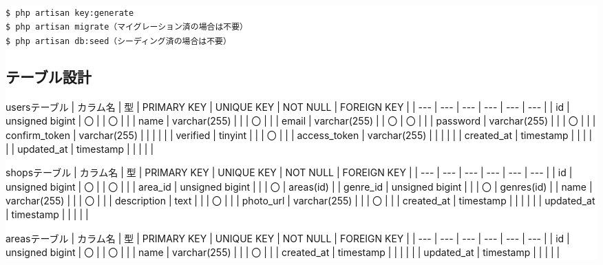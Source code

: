 	$ php artisan key:generate
 	$ php artisan migrate（マイグレーション済の場合は不要）
  	$ php artisan db:seed（シーディング済の場合は不要）
							
## **テーブル設計**

usersテーブル
| カラム名 | 型 | PRIMARY KEY | UNIQUE KEY | NOT NULL | FOREIGN KEY |
| --- | --- | --- | --- | --- | --- |
| id | unsigned bigint | 〇 |  | 〇 |  |
| name | varchar(255) |  |  | 〇 |  |
| email | varchar(255) |  | 〇 | 〇 |  |
| password | varchar(255) |  |  | 〇 |  |
| confirm_token | varchar(255) |  |  |  |  |
| verified | tinyint |  |  | 〇 |  |
| access_token | varchar(255) |  |  |  |  |
| created_at | timestamp |  |  |  |  |
| updated_at | timestamp |  |  |  |  |

shopsテーブル
| カラム名 | 型 | PRIMARY KEY | UNIQUE KEY | NOT NULL | FOREIGN KEY |
| --- | --- | --- | --- | --- | --- |
| id | unsigned bigint | 〇 |  | 〇 |  |
| area_id | unsigned bigint |  |  | 〇 | areas(id) |
| genre_id | unsigned bigint |  |  | 〇 | genres(id) |
| name | varchar(255) |  |  | 〇 |  |
| description | text |  |  | 〇 |  |
| photo_url | varchar(255) |  |  | 〇 |  |
| created_at | timestamp |  |  |  |  |
| updated_at | timestamp |  |  |  |  |					
							
areasテーブル
| カラム名 | 型 | PRIMARY KEY | UNIQUE KEY | NOT NULL | FOREIGN KEY |
| --- | --- | --- | --- | --- | --- |
| id | unsigned bigint | 〇 |  | 〇 |  |
| name | varchar(255) |  |  | 〇 |  |
| created_at | timestamp |  |  |  |  |
| updated_at | timestamp |  |  |  |  |			
							